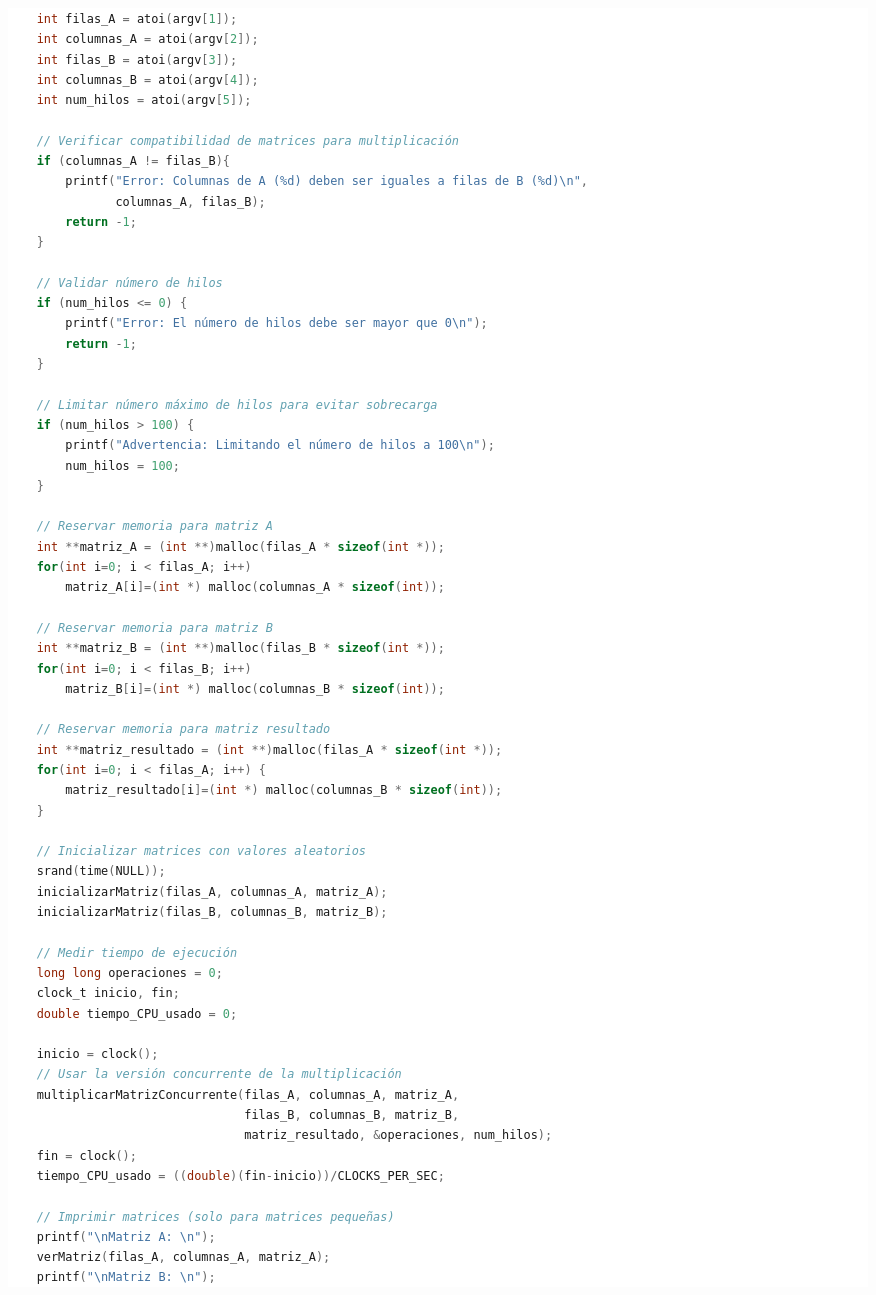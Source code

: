 ```c
    int filas_A = atoi(argv[1]);
    int columnas_A = atoi(argv[2]);
    int filas_B = atoi(argv[3]);
    int columnas_B = atoi(argv[4]);
    int num_hilos = atoi(argv[5]);

    // Verificar compatibilidad de matrices para multiplicación
    if (columnas_A != filas_B){
        printf("Error: Columnas de A (%d) deben ser iguales a filas de B (%d)\n", 
               columnas_A, filas_B);
        return -1;
    }
    
    // Validar número de hilos
    if (num_hilos <= 0) {
        printf("Error: El número de hilos debe ser mayor que 0\n");
        return -1;
    }
    
    // Limitar número máximo de hilos para evitar sobrecarga
    if (num_hilos > 100) {
        printf("Advertencia: Limitando el número de hilos a 100\n");
        num_hilos = 100;
    }
        
    // Reservar memoria para matriz A
    int **matriz_A = (int **)malloc(filas_A * sizeof(int *));
    for(int i=0; i < filas_A; i++)
        matriz_A[i]=(int *) malloc(columnas_A * sizeof(int));

    // Reservar memoria para matriz B
    int **matriz_B = (int **)malloc(filas_B * sizeof(int *));
    for(int i=0; i < filas_B; i++)
        matriz_B[i]=(int *) malloc(columnas_B * sizeof(int));

    // Reservar memoria para matriz resultado
    int **matriz_resultado = (int **)malloc(filas_A * sizeof(int *));
    for(int i=0; i < filas_A; i++) {
        matriz_resultado[i]=(int *) malloc(columnas_B * sizeof(int));
    }
    
    // Inicializar matrices con valores aleatorios
    srand(time(NULL));
    inicializarMatriz(filas_A, columnas_A, matriz_A);
    inicializarMatriz(filas_B, columnas_B, matriz_B);

    // Medir tiempo de ejecución
    long long operaciones = 0;
    clock_t inicio, fin;
    double tiempo_CPU_usado = 0;

    inicio = clock();
    // Usar la versión concurrente de la multiplicación
    multiplicarMatrizConcurrente(filas_A, columnas_A, matriz_A,
                                 filas_B, columnas_B, matriz_B,
                                 matriz_resultado, &operaciones, num_hilos);
    fin = clock();
    tiempo_CPU_usado = ((double)(fin-inicio))/CLOCKS_PER_SEC;

    // Imprimir matrices (solo para matrices pequeñas)
    printf("\nMatriz A: \n");
    verMatriz(filas_A, columnas_A, matriz_A);
    printf("\nMatriz B: \n");
```